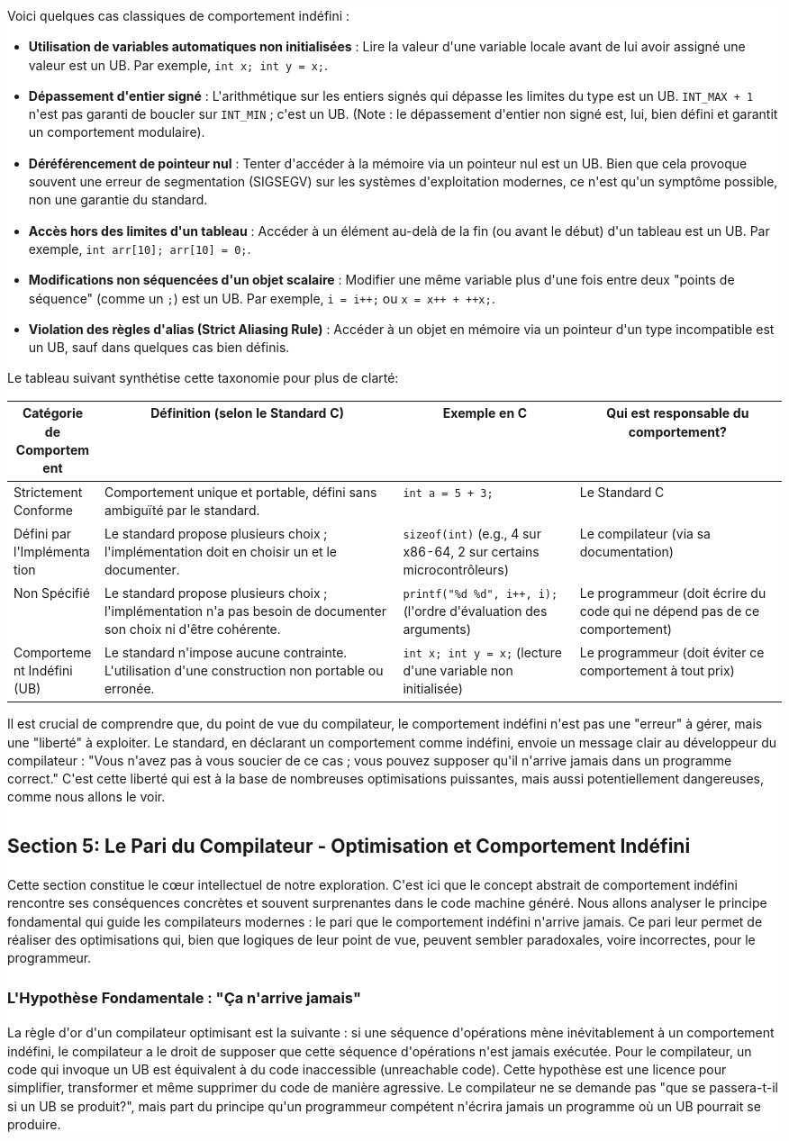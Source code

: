 Voici quelques cas classiques de comportement indéfini :

- **Utilisation de variables automatiques non initialisées** : Lire la valeur d'une variable locale avant de lui avoir assigné une valeur est un UB. Par exemple, `int x; int y = x;`.

- **Dépassement d'entier signé** : L'arithmétique sur les entiers signés qui dépasse les limites du type est un UB. `INT_MAX + 1` n'est pas garanti de boucler sur `INT_MIN` ; c'est un UB. (Note : le dépassement d'entier non signé est, lui, bien défini et garantit un comportement modulaire).

- **Déréférencement de pointeur nul** : Tenter d'accéder à la mémoire via un pointeur nul est un UB. Bien que cela provoque souvent une erreur de segmentation (SIGSEGV) sur les systèmes d'exploitation modernes, ce n'est qu'un symptôme possible, non une garantie du standard.

- **Accès hors des limites d'un tableau** : Accéder à un élément au-delà de la fin (ou avant le début) d'un tableau est un UB. Par exemple, `int arr[10]; arr[10] = 0;`.

- **Modifications non séquencées d'un objet scalaire** : Modifier une même variable plus d'une fois entre deux "points de séquence" (comme un `;`) est un UB. Par exemple, `i = i++;` ou `x = x++ + ++x;`.

- **Violation des règles d'alias (Strict Aliasing Rule)** : Accéder à un objet en mémoire via un pointeur d'un type incompatible est un UB, sauf dans quelques cas bien définis.

Le tableau suivant synthétise cette taxonomie pour plus de clarté:

| Catégorie de Comportement | Définition (selon le Standard C) | Exemple en C | Qui est responsable du comportement? |
|---------------------------|-----------------------------------|--------------|--------------------------------------|
| Strictement Conforme | Comportement unique et portable, défini sans ambiguïté par le standard. | `int a = 5 + 3;` | Le Standard C |
| Défini par l'Implémentation | Le standard propose plusieurs choix ; l'implémentation doit en choisir un et le documenter. | `sizeof(int)` (e.g., 4 sur x86-64, 2 sur certains microcontrôleurs) | Le compilateur (via sa documentation) |
| Non Spécifié | Le standard propose plusieurs choix ; l'implémentation n'a pas besoin de documenter son choix ni d'être cohérente. | `printf("%d %d", i++, i);` (l'ordre d'évaluation des arguments) | Le programmeur (doit écrire du code qui ne dépend pas de ce comportement) |
| Comportement Indéfini (UB) | Le standard n'impose aucune contrainte. L'utilisation d'une construction non portable ou erronée. | `int x; int y = x;` (lecture d'une variable non initialisée) | Le programmeur (doit éviter ce comportement à tout prix) |

Il est crucial de comprendre que, du point de vue du compilateur, le comportement indéfini n'est pas une "erreur" à gérer, mais une "liberté" à exploiter. Le standard, en déclarant un comportement comme indéfini, envoie un message clair au développeur du compilateur : "Vous n'avez pas à vous soucier de ce cas ; vous pouvez supposer qu'il n'arrive jamais dans un programme correct." C'est cette liberté qui est à la base de nombreuses optimisations puissantes, mais aussi potentiellement dangereuses, comme nous allons le voir.

## Section 5: Le Pari du Compilateur - Optimisation et Comportement Indéfini

Cette section constitue le cœur intellectuel de notre exploration. C'est ici que le concept abstrait de comportement indéfini rencontre ses conséquences concrètes et souvent surprenantes dans le code machine généré. Nous allons analyser le principe fondamental qui guide les compilateurs modernes : le pari que le comportement indéfini n'arrive jamais. Ce pari leur permet de réaliser des optimisations qui, bien que logiques de leur point de vue, peuvent sembler paradoxales, voire incorrectes, pour le programmeur.

### L'Hypothèse Fondamentale : "Ça n'arrive jamais"

La règle d'or d'un compilateur optimisant est la suivante : si une séquence d'opérations mène inévitablement à un comportement indéfini, le compilateur a le droit de supposer que cette séquence d'opérations n'est jamais exécutée. Pour le compilateur, un code qui invoque un UB est équivalent à du code inaccessible (unreachable code). Cette hypothèse est une licence pour simplifier, transformer et même supprimer du code de manière agressive. Le compilateur ne se demande pas "que se passera-t-il si un UB se produit?", mais part du principe qu'un programmeur compétent n'écrira jamais un programme où un UB pourrait se produire.
